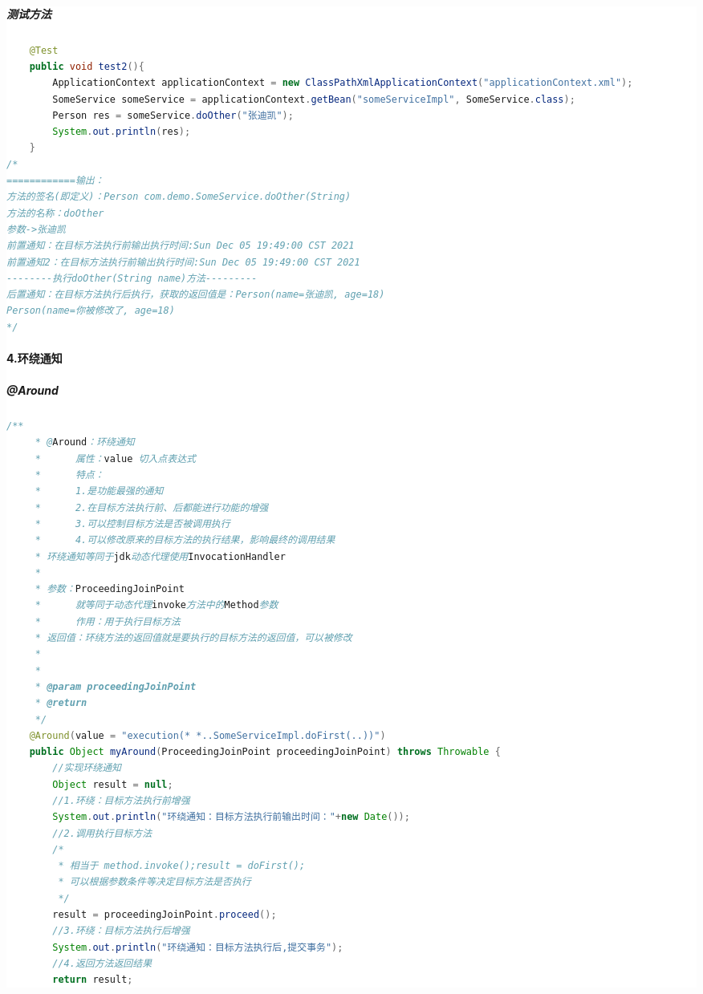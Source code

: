##### 测试方法

```java
    @Test
    public void test2(){
        ApplicationContext applicationContext = new ClassPathXmlApplicationContext("applicationContext.xml");
        SomeService someService = applicationContext.getBean("someServiceImpl", SomeService.class);
        Person res = someService.doOther("张迪凯");
        System.out.println(res);
    }
/*
============输出：
方法的签名(即定义)：Person com.demo.SomeService.doOther(String)
方法的名称：doOther
参数->张迪凯
前置通知：在目标方法执行前输出执行时间:Sun Dec 05 19:49:00 CST 2021
前置通知2：在目标方法执行前输出执行时间:Sun Dec 05 19:49:00 CST 2021
--------执行doOther(String name)方法---------
后置通知：在目标方法执行后执行，获取的返回值是：Person(name=张迪凯, age=18)
Person(name=你被修改了, age=18)
*/
```



#### 4.环绕通知

##### @Around

```java
/**
     * @Around：环绕通知
     *      属性：value 切入点表达式
     *      特点：
     *      1.是功能最强的通知
     *      2.在目标方法执行前、后都能进行功能的增强
     *      3.可以控制目标方法是否被调用执行
     *      4.可以修改原来的目标方法的执行结果，影响最终的调用结果
     * 环绕通知等同于jdk动态代理使用InvocationHandler
     *
     * 参数：ProceedingJoinPoint
     *      就等同于动态代理invoke方法中的Method参数
     *      作用：用于执行目标方法
     * 返回值：环绕方法的返回值就是要执行的目标方法的返回值，可以被修改
     *
     *
     * @param proceedingJoinPoint
     * @return
     */
    @Around(value = "execution(* *..SomeServiceImpl.doFirst(..))")
    public Object myAround(ProceedingJoinPoint proceedingJoinPoint) throws Throwable {
        //实现环绕通知
        Object result = null;
        //1.环绕：目标方法执行前增强
        System.out.println("环绕通知：目标方法执行前输出时间："+new Date());
        //2.调用执行目标方法
        /*
         * 相当于 method.invoke();result = doFirst();
         * 可以根据参数条件等决定目标方法是否执行
         */
        result = proceedingJoinPoint.proceed();
        //3.环绕：目标方法执行后增强
        System.out.println("环绕通知：目标方法执行后,提交事务");
        //4.返回方法返回结果
        return result;
```